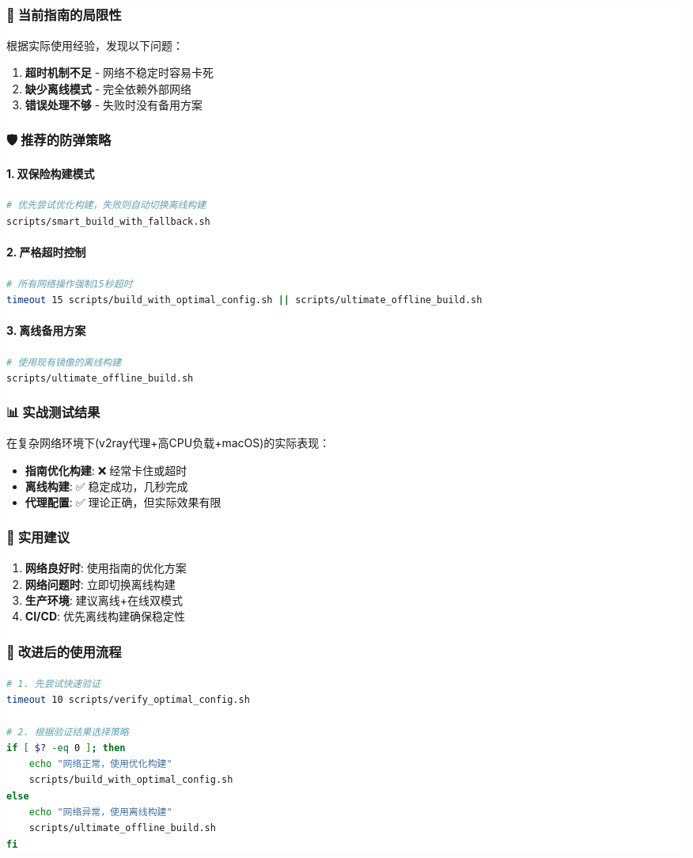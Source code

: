 ### 🚨 **当前指南的局限性**

根据实际使用经验，发现以下问题：

1. **超时机制不足** - 网络不稳定时容易卡死
2. **缺少离线模式** - 完全依赖外部网络
3. **错误处理不够** - 失败时没有备用方案

### 🛡️ **推荐的防弹策略**

#### 1. 双保险构建模式
```bash
# 优先尝试优化构建，失败则自动切换离线构建
scripts/smart_build_with_fallback.sh
```

#### 2. 严格超时控制
```bash
# 所有网络操作强制15秒超时
timeout 15 scripts/build_with_optimal_config.sh || scripts/ultimate_offline_build.sh
```

#### 3. 离线备用方案
```bash
# 使用现有镜像的离线构建
scripts/ultimate_offline_build.sh
```

### 📊 **实战测试结果**

在复杂网络环境下(v2ray代理+高CPU负载+macOS)的实际表现：

- **指南优化构建**: ❌ 经常卡住或超时
- **离线构建**: ✅ 稳定成功，几秒完成
- **代理配置**: ✅ 理论正确，但实际效果有限

### 🎯 **实用建议**

1. **网络良好时**: 使用指南的优化方案
2. **网络问题时**: 立即切换离线构建
3. **生产环境**: 建议离线+在线双模式
4. **CI/CD**: 优先离线构建确保稳定性

### 🔧 **改进后的使用流程**

```bash
# 1. 先尝试快速验证
timeout 10 scripts/verify_optimal_config.sh

# 2. 根据验证结果选择策略
if [ $? -eq 0 ]; then
    echo "网络正常，使用优化构建"
    scripts/build_with_optimal_config.sh
else
    echo "网络异常，使用离线构建"  
    scripts/ultimate_offline_build.sh
fi
```
